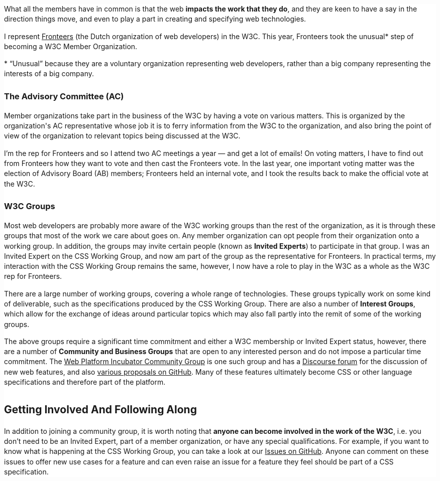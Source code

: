 What all the members have in common is that the web **impacts the work that they do**, and they are keen to have a say in the direction things move, and even to play a part in creating and specifying web technologies.

<p class="c-pre-sidenote--left">I represent <a href="https://fronteers.nl/">Fronteers</a> (the Dutch organization of web developers) in the W3C. This year, Fronteers took the unusual&#42; step of becoming a W3C Member Organization. </p><p class="c-sidenote c-sidenote--right">&#42; “Unusual” because they are a voluntary organization representing web developers, rather than a big company representing the interests of a big company.</p>

### The Advisory Committee (AC)

Member organizations take part in the business of the W3C by having a vote on various matters. This is organized by the organization's AC representative whose job it is to ferry information from the W3C to the organization, and also bring the point of view of the organization to relevant topics being discussed at the W3C.

I’m the rep for Fronteers and so I attend two AC meetings a year &mdash; and get a lot of emails! On voting matters, I have to find out from Fronteers how they want to vote and then cast the Fronteers vote. In the last year, one important voting matter was the election of Advisory Board (AB) members; Fronteers held an internal vote, and I took the results back to make the official vote at the W3C.

### W3C Groups

Most web developers are probably more aware of the W3C working groups than the rest of the organization, as it is through these groups that most of the work we care about goes on. Any member organization can opt people from their organization onto a working group. In addition, the groups may invite certain people (known as **Invited Experts**) to participate in that group. I was an Invited Expert on the CSS Working Group, and now am part of the group as the representative for Fronteers. In practical terms, my interaction with the CSS Working Group remains the same, however, I now have a role to play in the W3C as a whole as the W3C rep for Fronteers.

There are a large number of working groups, covering a whole range of technologies. These groups typically work on some kind of deliverable, such as the specifications produced by the CSS Working Group. There are also a number of **Interest Groups**, which allow for the exchange of ideas around particular topics which may also fall partly into the remit of some of the working groups.

The above groups require a significant time commitment and either a W3C membership or Invited Expert status, however, there are a number of **Community and Business Groups** that are open to any interested person and do not impose a particular time commitment. The [Web Platform Incubator Community Group](https://www.w3.org/community/wicg/) is one such group and has a [Discourse forum](https://discourse.wicg.io/) for the discussion of new web features, and also [various proposals on GitHub](https://github.com/wicg/). Many of these features ultimately become CSS or other language specifications and therefore part of the platform.

## Getting Involved And Following Along

In addition to joining a community group, it is worth noting that **anyone can become involved in the work of the W3C**, i.e. you don’t need to be an Invited Expert, part of a member organization, or have any special qualifications. For example, if you want to know what is happening at the CSS Working Group, you can take a look at our [Issues on GitHub](https://github.com/w3c/csswg-drafts/issues). Anyone can comment on these issues to offer new use cases for a feature and can even raise an issue for a feature they feel should be part of a CSS specification.
